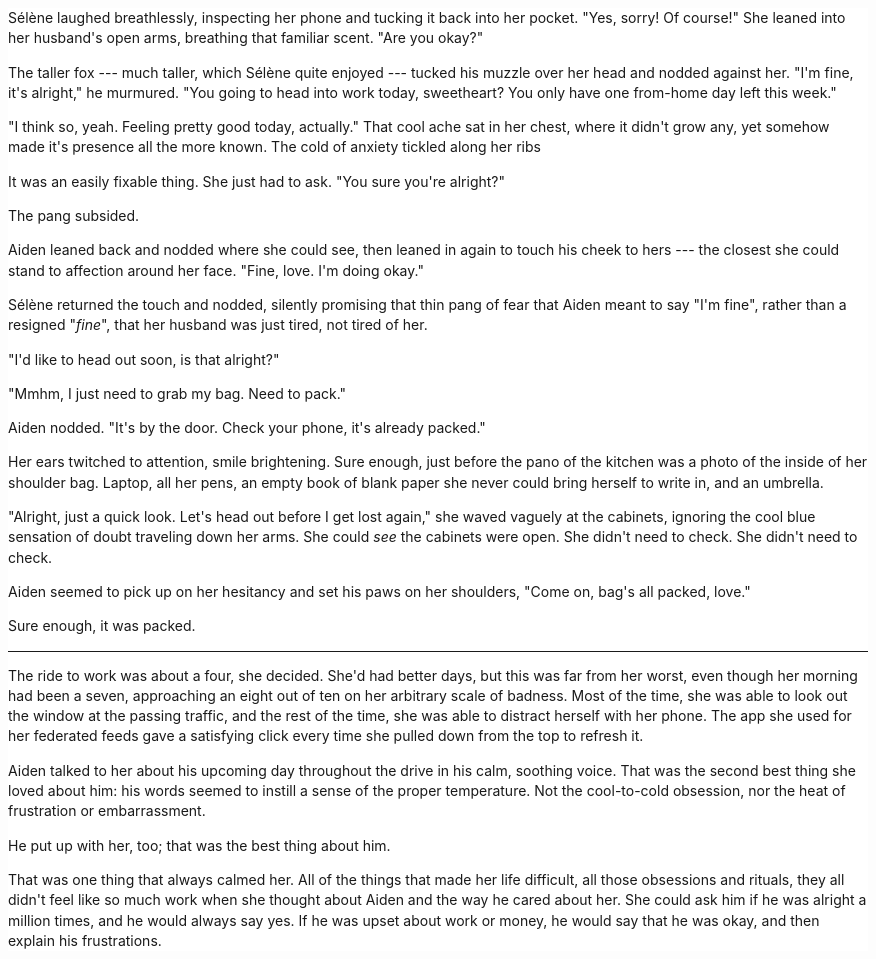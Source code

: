 Sélène laughed breathlessly, inspecting her phone and tucking it back into her pocket. "Yes, sorry! Of course!" She leaned into her husband's open arms, breathing that familiar scent. "Are you okay?"

The taller fox --- much taller, which Sélène quite enjoyed --- tucked his muzzle over her head and nodded against her. "I'm fine, it's alright," he murmured. "You going to head into work today, sweetheart? You only have one from-home day left this week."

"I think so, yeah. Feeling pretty good today, actually." That cool ache sat in her chest, where it didn't grow any, yet somehow made it's presence all the more known. The cold of anxiety tickled along her ribs

It was an easily fixable thing. She just had to ask. "You sure you're alright?"

The pang subsided.

Aiden leaned back and nodded where she could see, then leaned in again to touch his cheek to hers --- the closest she could stand to affection around her face. "Fine, love. I'm doing okay."

Sélène returned the touch and nodded, silently promising that thin pang of fear that Aiden meant to say "I'm fine", rather than a resigned "*fine*", that her husband was just tired, not tired of her.

"I'd like to head out soon, is that alright?"

"Mmhm, I just need to grab my bag. Need to pack."

Aiden nodded. "It's by the door. Check your phone, it's already packed."

Her ears twitched to attention, smile brightening. Sure enough, just before the pano of the kitchen was a photo of the inside of her shoulder bag. Laptop, all her pens, an empty book of blank paper she never could bring herself to write in, and an umbrella.

"Alright, just a quick look. Let's head out before I get lost again," she waved vaguely at the cabinets, ignoring the cool blue sensation of doubt traveling down her arms. She could *see* the cabinets were open. She didn't need to check. She didn't need to check.

Aiden seemed to pick up on her hesitancy and set his paws on her shoulders, "Come on, bag's all packed, love."

Sure enough, it was packed.

-----

The ride to work was about a four, she decided. She'd had better days, but this was far from her worst, even though her morning had been a seven, approaching an eight out of ten on her arbitrary scale of badness. Most of the time, she was able to look out the window at the passing traffic, and the rest of the time, she was able to distract herself with her phone. The app she used for her federated feeds gave a satisfying click every time she pulled down from the top to refresh it.

Aiden talked to her about his upcoming day throughout the drive in his calm, soothing voice. That was the second best thing she loved about him: his words seemed to instill a sense of the proper temperature. Not the cool-to-cold obsession, nor the heat of frustration or embarrassment.

He put up with her, too; that was the best thing about him.

That was one thing that always calmed her. All of the things that made her life difficult, all those obsessions and rituals, they all didn't feel like so much work when she thought about Aiden and the way he cared about her. She could ask him if he was alright a million times, and he would always say yes. If he was upset about work or money, he would say that he was okay, and then explain his frustrations.
